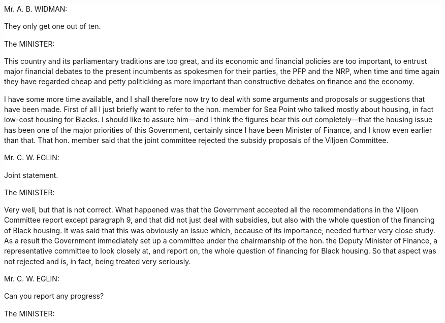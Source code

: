 <speech by="#widman">

<from>Mr. <person refersTo="hansard_za">A. B. WIDMAN</person>:</from>

<p>They only get one out of ten.</p>

</speech>

<speech by="#minister">

<from>The <person refersTo="hansard_za">MINISTER</person>:</from>

<p>This country and its parliamentary traditions are too great, and its economic and financial policies are too important, to entrust major financial debates to the present incumbents as spokesmen for their parties, the PFP and the NRP, when time and time again they have regarded cheap and petty politicking as more important than constructive debates on finance and the economy.</p>

<p>I have some more time available, and I shall therefore now try to deal with some arguments and proposals or suggestions that have been made. First of all I just briefly want to refer to the hon. member for Sea Point who talked mostly about housing, in fact low-cost housing for Blacks. I should like to assure him&#x2014;and I think the figures bear this out completely&#x2014;that the housing issue has been one of the major priorities of this Government, certainly since I have been Minister of Finance, and I know even earlier than that. That hon. member said that the joint committee rejected the subsidy proposals of the Viljoen Committee.</p>

</speech>

<speech by="#eglin">

<from>Mr. <person refersTo="hansard_za">C. W. EGLIN</person>:</from>

<p>Joint statement.</p>

</speech>

<speech by="#minister">

<from>The <person refersTo="hansard_za">MINISTER</person>:</from>

<p>Very well, but that is not correct. What happened was that the Government accepted all the recommendations in the Viljoen Committee report except paragraph 9, and that did not just deal with subsidies, but also with the whole question of the financing of Black housing. It was said that this was obviously an issue which, because of its importance, needed further very close study. As a result the Government immediately set up a committee under the chairmanship of the hon. the Deputy Minister of Finance, a representative committee to look closely at, and report on, the whole question of financing for Black housing. So that aspect was not rejected and is, in fact, being treated very seriously.</p>

</speech>

<speech by="#eglin">

<from>Mr. <person refersTo="hansard_za">C. W. EGLIN</person>:</from>

<p>Can you report any progress?</p>

</speech>

<speech by="#minister">

<from>The <person refersTo="hansard_za">MINISTER</person>:</from>
